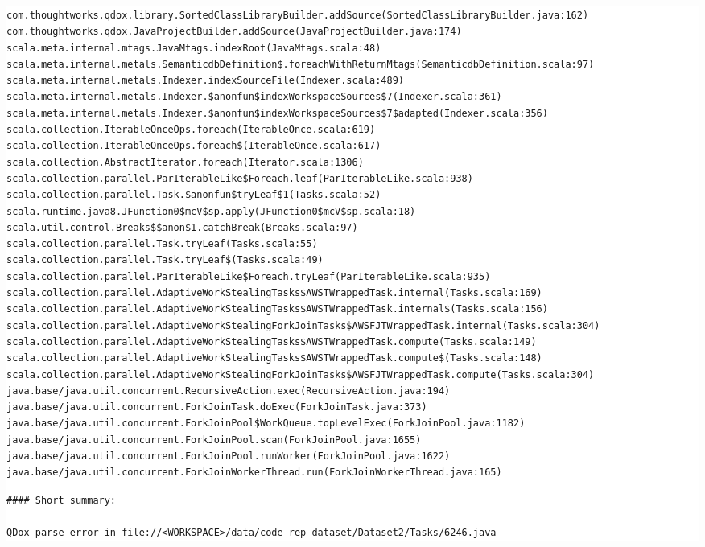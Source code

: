 	com.thoughtworks.qdox.library.SortedClassLibraryBuilder.addSource(SortedClassLibraryBuilder.java:162)
	com.thoughtworks.qdox.JavaProjectBuilder.addSource(JavaProjectBuilder.java:174)
	scala.meta.internal.mtags.JavaMtags.indexRoot(JavaMtags.scala:48)
	scala.meta.internal.metals.SemanticdbDefinition$.foreachWithReturnMtags(SemanticdbDefinition.scala:97)
	scala.meta.internal.metals.Indexer.indexSourceFile(Indexer.scala:489)
	scala.meta.internal.metals.Indexer.$anonfun$indexWorkspaceSources$7(Indexer.scala:361)
	scala.meta.internal.metals.Indexer.$anonfun$indexWorkspaceSources$7$adapted(Indexer.scala:356)
	scala.collection.IterableOnceOps.foreach(IterableOnce.scala:619)
	scala.collection.IterableOnceOps.foreach$(IterableOnce.scala:617)
	scala.collection.AbstractIterator.foreach(Iterator.scala:1306)
	scala.collection.parallel.ParIterableLike$Foreach.leaf(ParIterableLike.scala:938)
	scala.collection.parallel.Task.$anonfun$tryLeaf$1(Tasks.scala:52)
	scala.runtime.java8.JFunction0$mcV$sp.apply(JFunction0$mcV$sp.scala:18)
	scala.util.control.Breaks$$anon$1.catchBreak(Breaks.scala:97)
	scala.collection.parallel.Task.tryLeaf(Tasks.scala:55)
	scala.collection.parallel.Task.tryLeaf$(Tasks.scala:49)
	scala.collection.parallel.ParIterableLike$Foreach.tryLeaf(ParIterableLike.scala:935)
	scala.collection.parallel.AdaptiveWorkStealingTasks$AWSTWrappedTask.internal(Tasks.scala:169)
	scala.collection.parallel.AdaptiveWorkStealingTasks$AWSTWrappedTask.internal$(Tasks.scala:156)
	scala.collection.parallel.AdaptiveWorkStealingForkJoinTasks$AWSFJTWrappedTask.internal(Tasks.scala:304)
	scala.collection.parallel.AdaptiveWorkStealingTasks$AWSTWrappedTask.compute(Tasks.scala:149)
	scala.collection.parallel.AdaptiveWorkStealingTasks$AWSTWrappedTask.compute$(Tasks.scala:148)
	scala.collection.parallel.AdaptiveWorkStealingForkJoinTasks$AWSFJTWrappedTask.compute(Tasks.scala:304)
	java.base/java.util.concurrent.RecursiveAction.exec(RecursiveAction.java:194)
	java.base/java.util.concurrent.ForkJoinTask.doExec(ForkJoinTask.java:373)
	java.base/java.util.concurrent.ForkJoinPool$WorkQueue.topLevelExec(ForkJoinPool.java:1182)
	java.base/java.util.concurrent.ForkJoinPool.scan(ForkJoinPool.java:1655)
	java.base/java.util.concurrent.ForkJoinPool.runWorker(ForkJoinPool.java:1622)
	java.base/java.util.concurrent.ForkJoinWorkerThread.run(ForkJoinWorkerThread.java:165)
```
#### Short summary: 

QDox parse error in file://<WORKSPACE>/data/code-rep-dataset/Dataset2/Tasks/6246.java